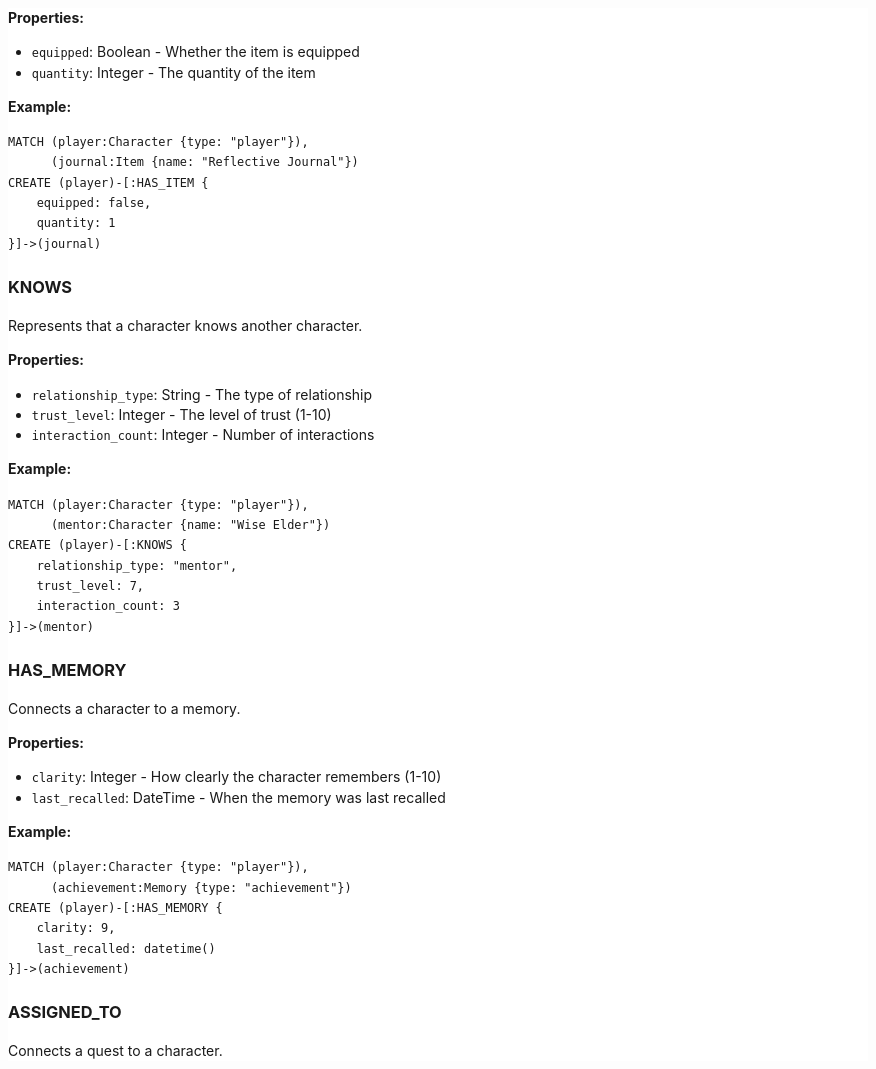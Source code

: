 **Properties:**
- `equipped`: Boolean - Whether the item is equipped
- `quantity`: Integer - The quantity of the item

**Example:**
```cypher
MATCH (player:Character {type: "player"}),
      (journal:Item {name: "Reflective Journal"})
CREATE (player)-[:HAS_ITEM {
    equipped: false,
    quantity: 1
}]->(journal)
```

### KNOWS

Represents that a character knows another character.

**Properties:**
- `relationship_type`: String - The type of relationship
- `trust_level`: Integer - The level of trust (1-10)
- `interaction_count`: Integer - Number of interactions

**Example:**
```cypher
MATCH (player:Character {type: "player"}),
      (mentor:Character {name: "Wise Elder"})
CREATE (player)-[:KNOWS {
    relationship_type: "mentor",
    trust_level: 7,
    interaction_count: 3
}]->(mentor)
```

### HAS_MEMORY

Connects a character to a memory.

**Properties:**
- `clarity`: Integer - How clearly the character remembers (1-10)
- `last_recalled`: DateTime - When the memory was last recalled

**Example:**
```cypher
MATCH (player:Character {type: "player"}),
      (achievement:Memory {type: "achievement"})
CREATE (player)-[:HAS_MEMORY {
    clarity: 9,
    last_recalled: datetime()
}]->(achievement)
```

### ASSIGNED_TO

Connects a quest to a character.
